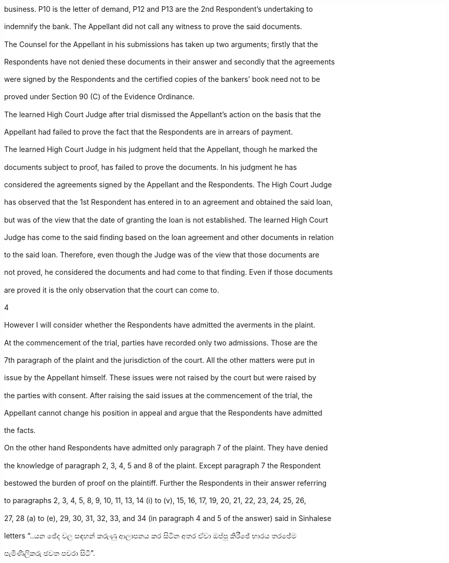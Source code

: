 business. P10 is the letter of demand, P12 and P13 are the 2nd Respondent’s undertaking to

indemnify the bank. The Appellant did not call any witness to prove the said documents.

The Counsel for the Appellant in his submissions has taken up two arguments; firstly that the

Respondents have not denied these documents in their answer and secondly that the agreements

were signed by the Respondents and the certified copies of the bankers’ book need not to be

proved under Section 90 (C) of the Evidence Ordinance.

The learned High Court Judge after trial dismissed the Appellant’s action on the basis that the

Appellant had failed to prove the fact that the Respondents are in arrears of payment.

The learned High Court Judge in his judgment held that the Appellant, though he marked the

documents subject to proof, has failed to prove the documents. In his judgment he has

considered the agreements signed by the Appellant and the Respondents. The High Court Judge

has observed that the 1st Respondent has entered in to an agreement and obtained the said loan,

but was of the view that the date of granting the loan is not established. The learned High Court

Judge has come to the said finding based on the loan agreement and other documents in relation

to the said loan. Therefore, even though the Judge was of the view that those documents are

not proved, he considered the documents and had come to that finding. Even if those documents

are proved it is the only observation that the court can come to.

4

However I will consider whether the Respondents have admitted the averments in the plaint.

At the commencement of the trial, parties have recorded only two admissions. Those are the

7th paragraph of the plaint and the jurisdiction of the court. All the other matters were put in

issue by the Appellant himself. These issues were not raised by the court but were raised by

the parties with consent. After raising the said issues at the commencement of the trial, the

Appellant cannot change his position in appeal and argue that the Respondents have admitted

the facts.

On the other hand Respondents have admitted only paragraph 7 of the plaint. They have denied

the knowledge of paragraph 2, 3, 4, 5 and 8 of the plaint. Except paragraph 7 the Respondent

bestowed the burden of proof on the plaintiff. Further the Respondents in their answer referring

to paragraphs 2, 3, 4, 5, 8, 9, 10, 11, 13, 14 (i) to (v), 15, 16, 17, 19, 20, 21, 22, 23, 24, 25, 26,

27, 28 (a) to (e), 29, 30, 31, 32, 33, and 34 (in paragraph 4 and 5 of the answer) said in Sinhalese

letters “..යන ඡේද වල සඳහන් කරුණු ආලාපනය කර සිටින අතර ඒවා ඔප්පු කිරීඡේ භාරය තරඡේම

පැමිණිලිකරු ඡවත පවරා සිටී”.
